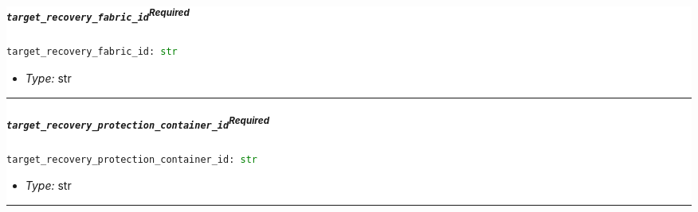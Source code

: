 ##### `target_recovery_fabric_id`<sup>Required</sup> <a name="target_recovery_fabric_id" id="@cdktf/provider-azurerm.siteRecoveryReplicatedVm.SiteRecoveryReplicatedVm.property.targetRecoveryFabricId"></a>

```python
target_recovery_fabric_id: str
```

- *Type:* str

---

##### `target_recovery_protection_container_id`<sup>Required</sup> <a name="target_recovery_protection_container_id" id="@cdktf/provider-azurerm.siteRecoveryReplicatedVm.SiteRecoveryReplicatedVm.property.targetRecoveryProtectionContainerId"></a>

```python
target_recovery_protection_container_id: str
```

- *Type:* str

---

